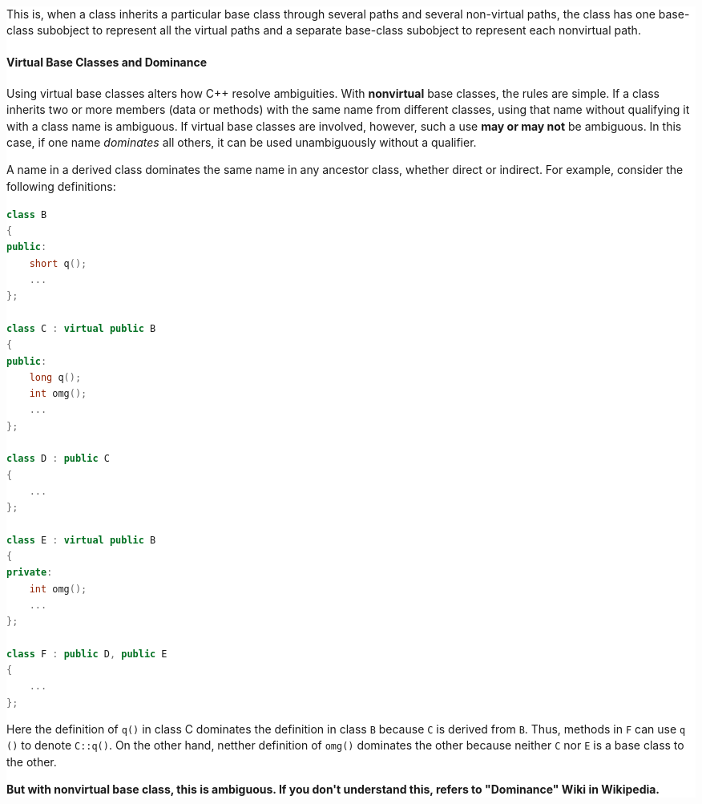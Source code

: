 This is, when a class inherits a particular base class through several paths and several non-virtual paths, the class has one base-class subobject to represent all the virtual paths and a separate base-class subobject to represent each nonvirtual path.

#### Virtual Base Classes and Dominance

Using virtual base classes alters how C++ resolve ambiguities. With **nonvirtual** base classes, the rules are simple. If a class inherits two or more members (data or methods) with the same name from different classes, using that name without qualifying it with a class name is ambiguous. If virtual base classes are involved, however, such a use **may or may not** be ambiguous. In this case, if one name _dominates_ all others, it can be used unambiguously without a qualifier. 

A name in a derived class dominates the same name in any ancestor class, whether direct or indirect. For example, consider the following definitions:

```C++
class B
{
public:
	short q();
	...
};

class C : virtual public B
{
public:
	long q();
	int omg();
	...
};

class D : public C
{
	...
};

class E : virtual public B
{
private:
	int omg();
	...
};

class F : public D, public E
{
	...
};
```

Here the definition of `q()` in class C dominates the definition in class `B` because `C` is derived from `B`. Thus, methods in `F` can use `q()` to denote `C::q()`. On the other hand, netther definition of `omg()` dominates the other because neither `C` nor `E` is a base class to the other. 

**But with nonvirtual base class, this is ambiguous. If you don't understand this, refers to "Dominance" Wiki in Wikipedia.**
